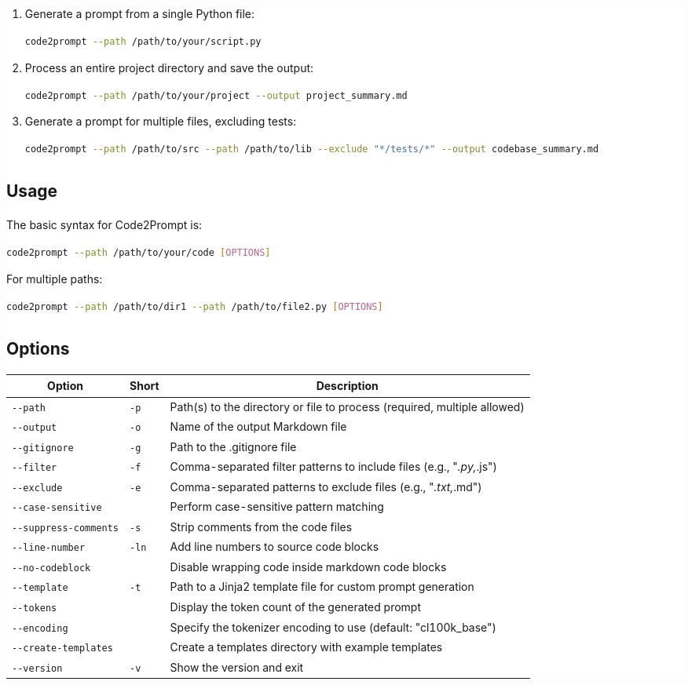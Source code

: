 1. Generate a prompt from a single Python file:
   ```bash
   code2prompt --path /path/to/your/script.py
   ```

2. Process an entire project directory and save the output:
   ```bash
   code2prompt --path /path/to/your/project --output project_summary.md
   ```

3. Generate a prompt for multiple files, excluding tests:
   ```bash
   code2prompt --path /path/to/src --path /path/to/lib --exclude "*/tests/*" --output codebase_summary.md
   ```

## Usage

The basic syntax for Code2Prompt is:

```bash
code2prompt --path /path/to/your/code [OPTIONS]
```

For multiple paths:

```bash
code2prompt --path /path/to/dir1 --path /path/to/file2.py [OPTIONS]
```

## Options

| Option | Short | Description |
|--------|-------|-------------|
| `--path` | `-p` | Path(s) to the directory or file to process (required, multiple allowed) |
| `--output` | `-o` | Name of the output Markdown file |
| `--gitignore` | `-g` | Path to the .gitignore file |
| `--filter` | `-f` | Comma-separated filter patterns to include files (e.g., "*.py,*.js") |
| `--exclude` | `-e` | Comma-separated patterns to exclude files (e.g., "*.txt,*.md") |
| `--case-sensitive` | | Perform case-sensitive pattern matching |
| `--suppress-comments` | `-s` | Strip comments from the code files |
| `--line-number` | `-ln` | Add line numbers to source code blocks |
| `--no-codeblock` | | Disable wrapping code inside markdown code blocks |
| `--template` | `-t` | Path to a Jinja2 template file for custom prompt generation |
| `--tokens` | | Display the token count of the generated prompt |
| `--encoding` | | Specify the tokenizer encoding to use (default: "cl100k_base") |
| `--create-templates` | | Create a templates directory with example templates |
| `--version` | `-v` | Show the version and exit |
